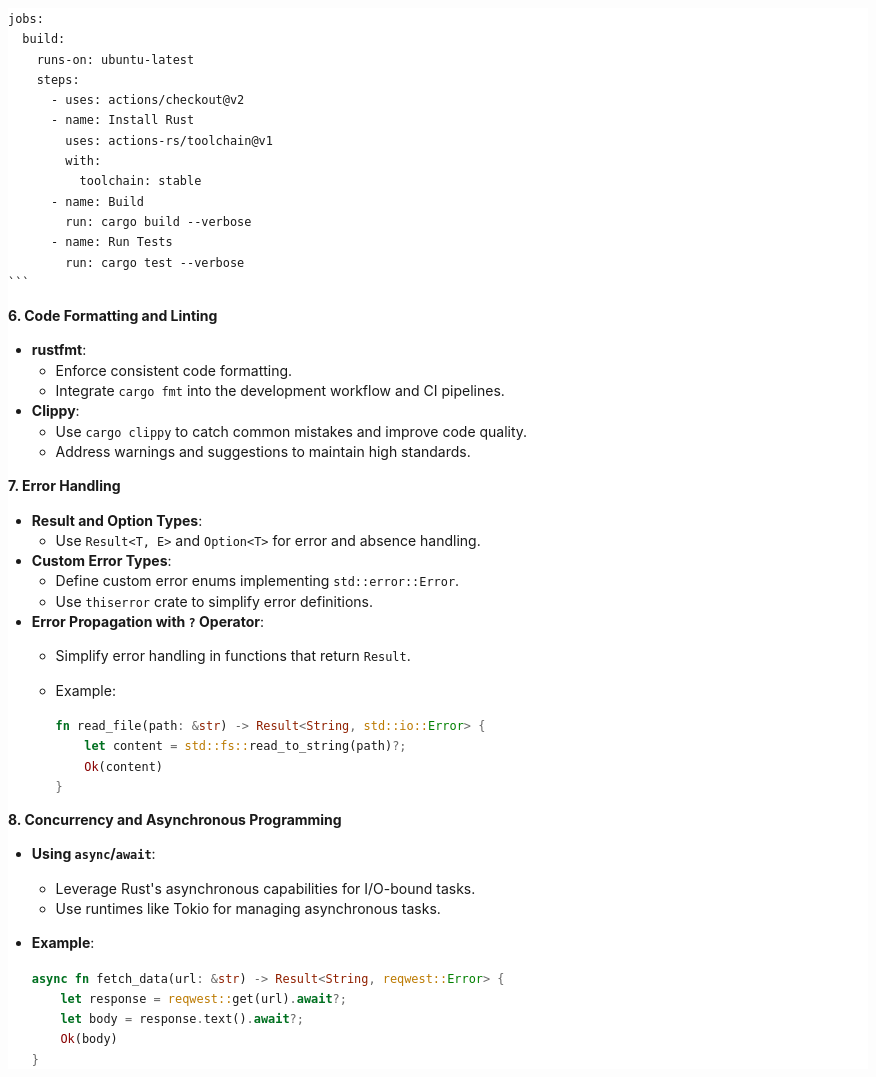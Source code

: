     jobs:
      build:
        runs-on: ubuntu-latest
        steps:
          - uses: actions/checkout@v2
          - name: Install Rust
            uses: actions-rs/toolchain@v1
            with:
              toolchain: stable
          - name: Build
            run: cargo build --verbose
          - name: Run Tests
            run: cargo test --verbose
    ```

**6. Code Formatting and Linting**

- **rustfmt**:
  - Enforce consistent code formatting.
  - Integrate `cargo fmt` into the development workflow and CI pipelines.
- **Clippy**:
  - Use `cargo clippy` to catch common mistakes and improve code quality.
  - Address warnings and suggestions to maintain high standards.

**7. Error Handling**

- **Result and Option Types**:
  - Use `Result<T, E>` and `Option<T>` for error and absence handling.
- **Custom Error Types**:
  - Define custom error enums implementing `std::error::Error`.
  - Use `thiserror` crate to simplify error definitions.
- **Error Propagation with `?` Operator**:
  - Simplify error handling in functions that return `Result`.
  - Example:

    ```rust
    fn read_file(path: &str) -> Result<String, std::io::Error> {
        let content = std::fs::read_to_string(path)?;
        Ok(content)
    }
    ```

**8. Concurrency and Asynchronous Programming**

- **Using `async`/`await`**:
  - Leverage Rust's asynchronous capabilities for I/O-bound tasks.
  - Use runtimes like Tokio for managing asynchronous tasks.
- **Example**:

  ```rust
  async fn fetch_data(url: &str) -> Result<String, reqwest::Error> {
      let response = reqwest::get(url).await?;
      let body = response.text().await?;
      Ok(body)
  }
  ```
